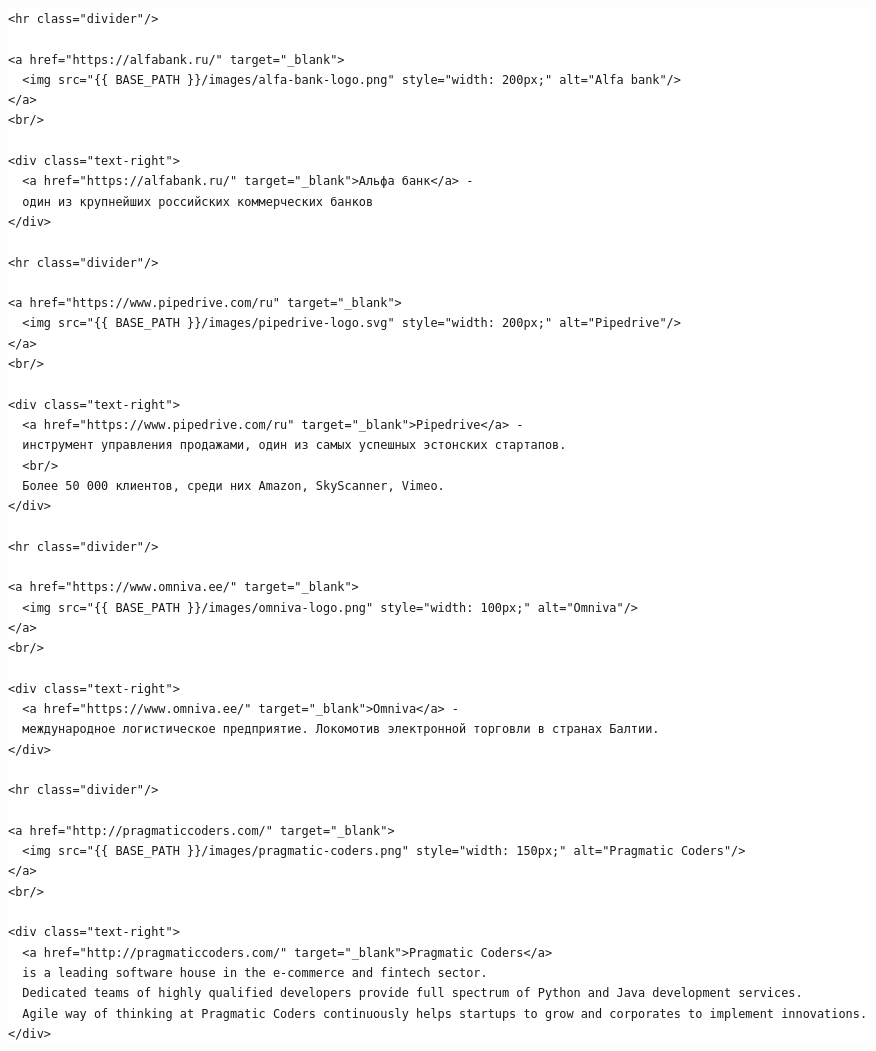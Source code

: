     <hr class="divider"/>
    
    <a href="https://alfabank.ru/" target="_blank">
      <img src="{{ BASE_PATH }}/images/alfa-bank-logo.png" style="width: 200px;" alt="Alfa bank"/>
    </a>
    <br/>
    
    <div class="text-right">
      <a href="https://alfabank.ru/" target="_blank">Альфа банк</a> -
      один из крупнейших российских коммерческих банков
    </div>
    
    <hr class="divider"/>
    
    <a href="https://www.pipedrive.com/ru" target="_blank">
      <img src="{{ BASE_PATH }}/images/pipedrive-logo.svg" style="width: 200px;" alt="Pipedrive"/>
    </a>
    <br/>
    
    <div class="text-right">
      <a href="https://www.pipedrive.com/ru" target="_blank">Pipedrive</a> -
      инструмент управления продажами, один из самых успешных эстонских стартапов. 
      <br/>       
      Более 50 000 клиентов, среди них Amazon, SkyScanner, Vimeo.
    </div>
    
    <hr class="divider"/>
    
    <a href="https://www.omniva.ee/" target="_blank">
      <img src="{{ BASE_PATH }}/images/omniva-logo.png" style="width: 100px;" alt="Omniva"/>
    </a>
    <br/>
    
    <div class="text-right">
      <a href="https://www.omniva.ee/" target="_blank">Omniva</a> - 
      международное логистическое предприятие. Локомотив электронной торговли в странах Балтии.
    </div>
    
    <hr class="divider"/>
    
    <a href="http://pragmaticcoders.com/" target="_blank">
      <img src="{{ BASE_PATH }}/images/pragmatic-coders.png" style="width: 150px;" alt="Pragmatic Coders"/>
    </a>
    <br/>
    
    <div class="text-right">
      <a href="http://pragmaticcoders.com/" target="_blank">Pragmatic Coders</a> 
      is a leading software house in the e-commerce and fintech sector. 
      Dedicated teams of highly qualified developers provide full spectrum of Python and Java development services. 
      Agile way of thinking at Pragmatic Coders continuously helps startups to grow and corporates to implement innovations.
    </div>
    